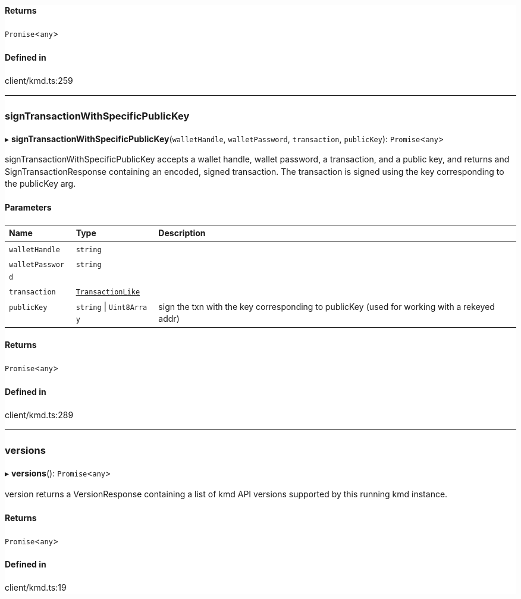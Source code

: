 #### Returns

`Promise`\<`any`\>

#### Defined in

client/kmd.ts:259

___

### signTransactionWithSpecificPublicKey

▸ **signTransactionWithSpecificPublicKey**(`walletHandle`, `walletPassword`, `transaction`, `publicKey`): `Promise`\<`any`\>

signTransactionWithSpecificPublicKey accepts a wallet handle, wallet password, a transaction, and a public key,
and returns and SignTransactionResponse containing an encoded, signed
transaction. The transaction is signed using the key corresponding to the
publicKey arg.

#### Parameters

| Name | Type | Description |
| :------ | :------ | :------ |
| `walletHandle` | `string` |  |
| `walletPassword` | `string` |  |
| `transaction` | [`TransactionLike`](../modules.md#transactionlike) |  |
| `publicKey` | `string` \| `Uint8Array` | sign the txn with the key corresponding to publicKey (used for working with a rekeyed addr) |

#### Returns

`Promise`\<`any`\>

#### Defined in

client/kmd.ts:289

___

### versions

▸ **versions**(): `Promise`\<`any`\>

version returns a VersionResponse containing a list of kmd API versions supported by this running kmd instance.

#### Returns

`Promise`\<`any`\>

#### Defined in

client/kmd.ts:19
